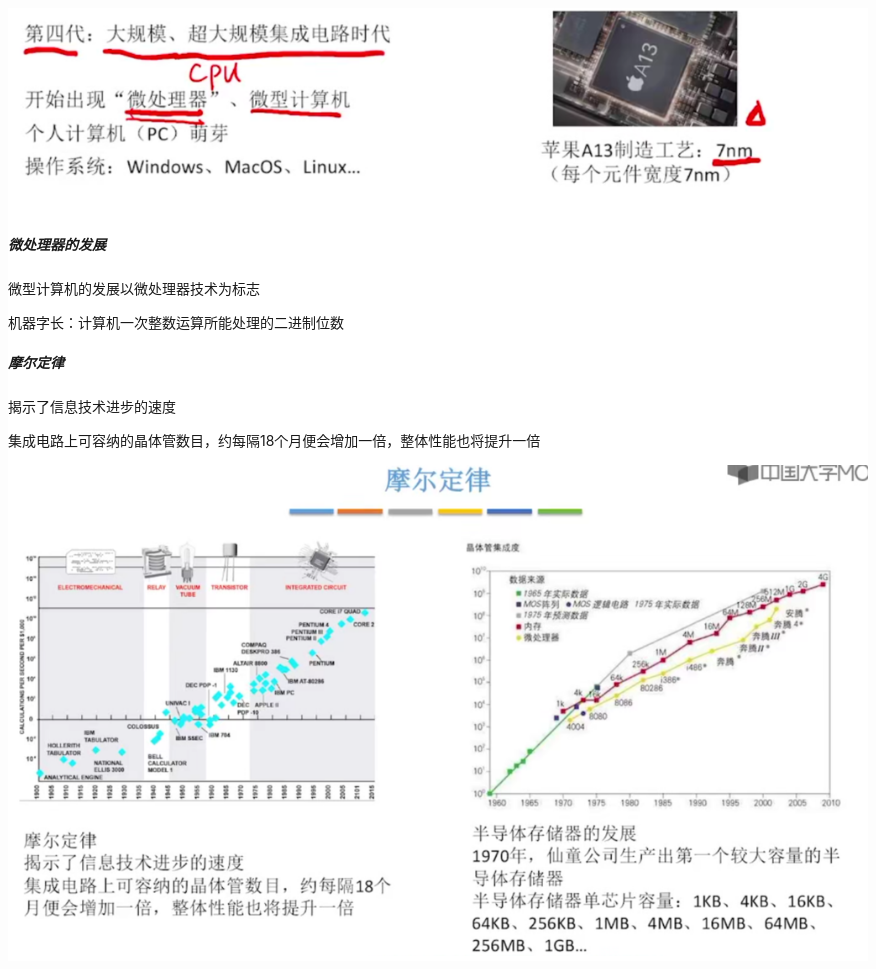 ![image-20230702181134573](./assets/image-20230702181134573.png)

##### 微处理器的发展

微型计算机的发展以微处理器技术为标志

机器字长：计算机一次整数运算所能处理的二进制位数





##### 摩尔定律

揭示了信息技术进步的速度

集成电路上可容纳的晶体管数目，约每隔18个月便会增加一倍，整体性能也将提升一倍

![image-20230702195908123](./assets/image-20230702195908123.png)
